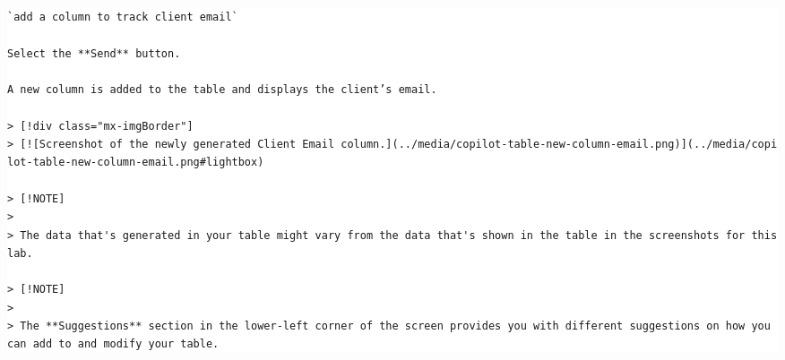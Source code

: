     `add a column to track client email`

    Select the **Send** button.

    A new column is added to the table and displays the client’s email.

	> [!div class="mx-imgBorder"]
	> [![Screenshot of the newly generated Client Email column.](../media/copilot-table-new-column-email.png)](../media/copilot-table-new-column-email.png#lightbox)

    > [!NOTE]
    >
    > The data that's generated in your table might vary from the data that's shown in the table in the screenshots for this lab.

    > [!NOTE]
    >
    > The **Suggestions** section in the lower-left corner of the screen provides you with different suggestions on how you can add to and modify your table.
